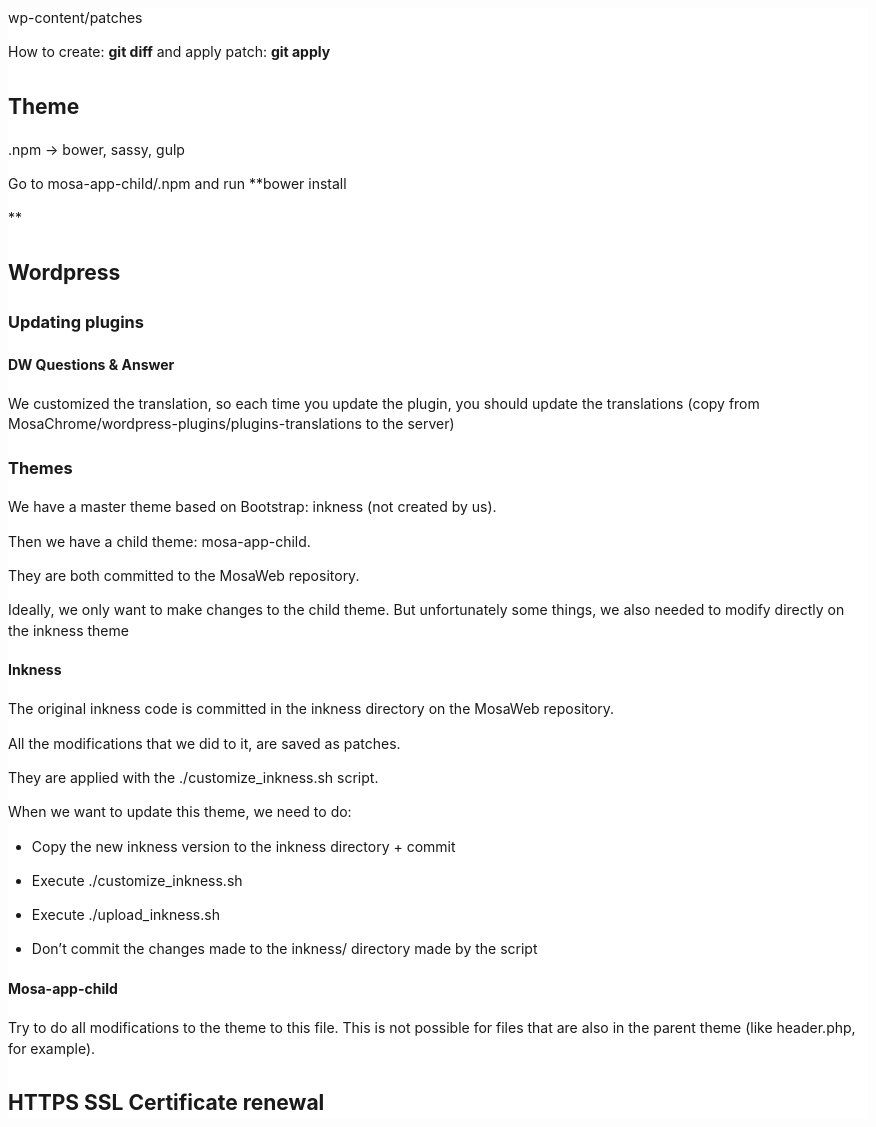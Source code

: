 wp-content/patches

How to create: **git diff**
and apply patch: **git apply**

## Theme
.npm -> bower, sassy, gulp

Go to mosa-app-child/.npm and run **bower install

**

## Wordpress

### Updating plugins

#### DW Questions & Answer

We customized the translation, so each time you update the plugin, you should update the translations (copy from MosaChrome/wordpress-plugins/plugins-translations to the server)

### Themes

We have a master theme based on Bootstrap: inkness (not created by us).

Then we have a child theme: mosa-app-child.

They are both committed to the MosaWeb repository.

Ideally, we only want to make changes to the child theme. But unfortunately some things, we also needed to modify directly on the inkness theme

#### Inkness

The original inkness code is committed in the inkness directory on the MosaWeb repository.

All the modifications that we did to it, are saved as patches.

They are applied with the ./customize_inkness.sh script.

When we want to update this theme, we need to do:

* Copy the new inkness version to the inkness directory + commit

* Execute ./customize_inkness.sh

* Execute ./upload_inkness.sh

* Don’t commit the changes made to the inkness/ directory made by the script

#### Mosa-app-child

Try to do all modifications to the theme to this file. This is not possible for files that are also in the parent theme (like header.php, for example).

## HTTPS SSL Certificate renewal
